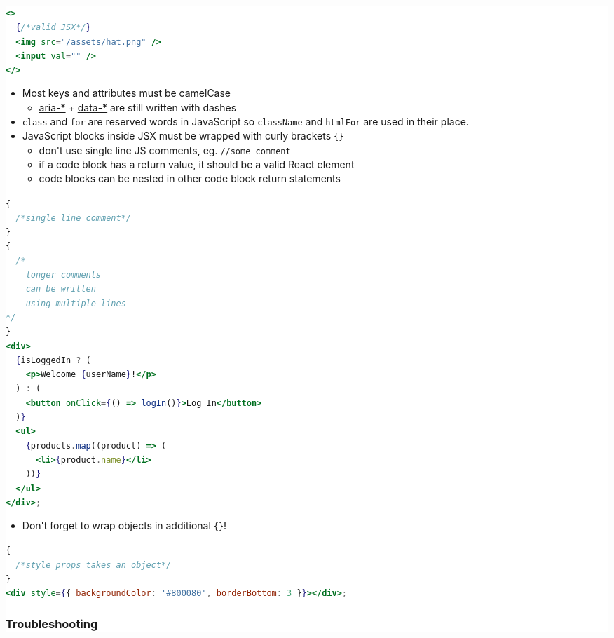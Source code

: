 ```jsx
<>
  {/*valid JSX*/}
  <img src="/assets/hat.png" />
  <input val="" />
</>
```

- Most keys and attributes must be camelCase
  - [aria-\*](https://developer.mozilla.org/en-US/docs/Web/HTML/Global_attributes/data-*) + [data-\*](https://developer.mozilla.org/en-US/docs/Web/Accessibility/ARIA/Attributes) are still written with dashes
- `class` and `for` are reserved words in JavaScript so `className` and `htmlFor` are used in their place.
- JavaScript blocks inside JSX must be wrapped with curly brackets `{}`
  - don't use single line JS comments, eg. `//some comment`
  - if a code block has a return value, it should be a valid React element
  - code blocks can be nested in other code block return statements

```jsx
{
  /*single line comment*/
}
{
  /*
    longer comments
    can be written
    using multiple lines
*/
}
<div>
  {isLoggedIn ? (
    <p>Welcome {userName}!</p>
  ) : (
    <button onClick={() => logIn()}>Log In</button>
  )}
  <ul>
    {products.map((product) => (
      <li>{product.name}</li>
    ))}
  </ul>
</div>;
```

- Don't forget to wrap objects in additional `{}`!

```jsx
{
  /*style props takes an object*/
}
<div style={{ backgroundColor: '#800080', borderBottom: 3 }}></div>;
```

### Troubleshooting
